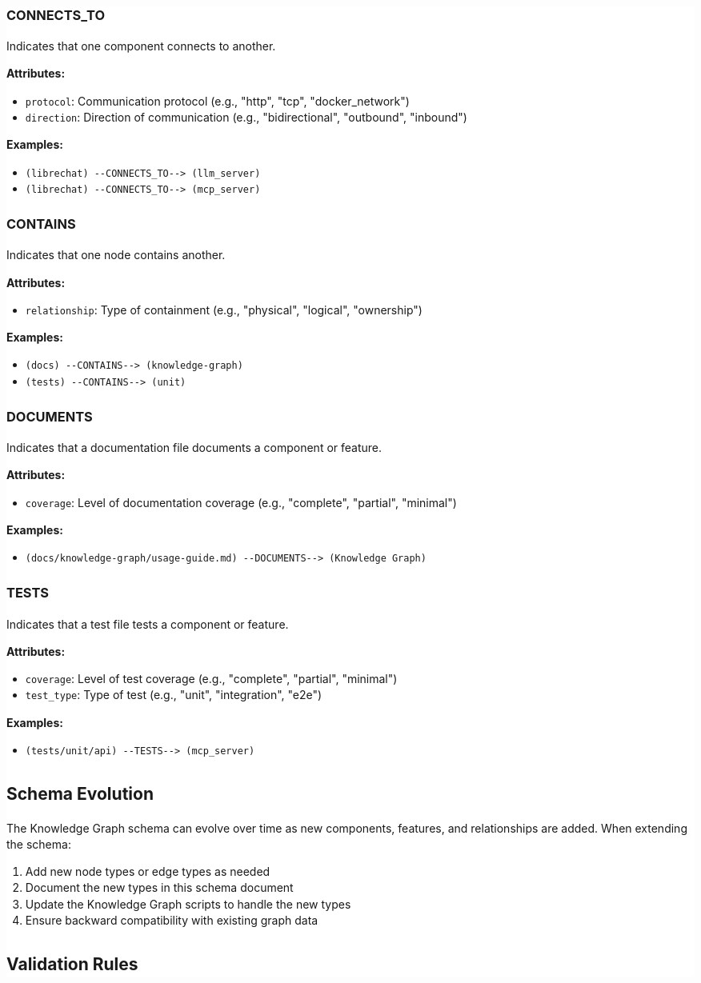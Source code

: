 ### CONNECTS_TO

Indicates that one component connects to another.

**Attributes:**
- `protocol`: Communication protocol (e.g., "http", "tcp", "docker_network")
- `direction`: Direction of communication (e.g., "bidirectional", "outbound", "inbound")

**Examples:**
- `(librechat) --CONNECTS_TO--> (llm_server)`
- `(librechat) --CONNECTS_TO--> (mcp_server)`

### CONTAINS

Indicates that one node contains another.

**Attributes:**
- `relationship`: Type of containment (e.g., "physical", "logical", "ownership")

**Examples:**
- `(docs) --CONTAINS--> (knowledge-graph)`
- `(tests) --CONTAINS--> (unit)`

### DOCUMENTS

Indicates that a documentation file documents a component or feature.

**Attributes:**
- `coverage`: Level of documentation coverage (e.g., "complete", "partial", "minimal")

**Examples:**
- `(docs/knowledge-graph/usage-guide.md) --DOCUMENTS--> (Knowledge Graph)`

### TESTS

Indicates that a test file tests a component or feature.

**Attributes:**
- `coverage`: Level of test coverage (e.g., "complete", "partial", "minimal")
- `test_type`: Type of test (e.g., "unit", "integration", "e2e")

**Examples:**
- `(tests/unit/api) --TESTS--> (mcp_server)`

## Schema Evolution

The Knowledge Graph schema can evolve over time as new components, features, and relationships are added. When extending the schema:

1. Add new node types or edge types as needed
2. Document the new types in this schema document
3. Update the Knowledge Graph scripts to handle the new types
4. Ensure backward compatibility with existing graph data

## Validation Rules
